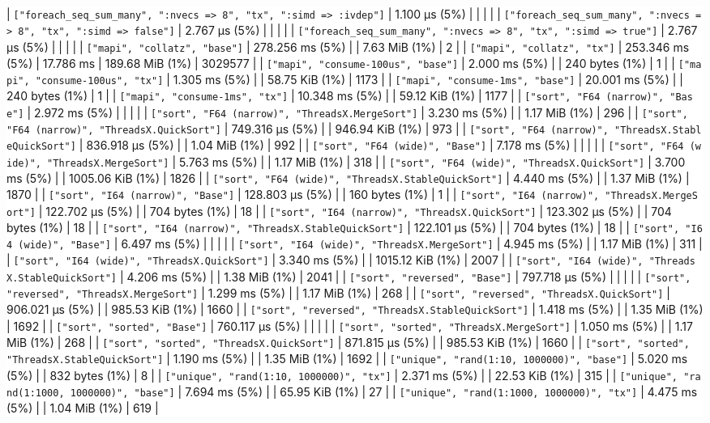 | `["foreach_seq_sum_many", ":nvecs => 8", "tx", ":simd => :ivdep"]` |   1.100 μs (5%) |           |                  |             |
| `["foreach_seq_sum_many", ":nvecs => 8", "tx", ":simd => false"]`  |   2.767 μs (5%) |           |                  |             |
| `["foreach_seq_sum_many", ":nvecs => 8", "tx", ":simd => true"]`   |   2.767 μs (5%) |           |                  |             |
| `["mapi", "collatz", "base"]`                                      | 278.256 ms (5%) |           |    7.63 MiB (1%) |           2 |
| `["mapi", "collatz", "tx"]`                                        | 253.346 ms (5%) | 17.786 ms |  189.68 MiB (1%) |     3029577 |
| `["mapi", "consume-100us", "base"]`                                |   2.000 ms (5%) |           |   240 bytes (1%) |           1 |
| `["mapi", "consume-100us", "tx"]`                                  |   1.305 ms (5%) |           |   58.75 KiB (1%) |        1173 |
| `["mapi", "consume-1ms", "base"]`                                  |  20.001 ms (5%) |           |   240 bytes (1%) |           1 |
| `["mapi", "consume-1ms", "tx"]`                                    |  10.348 ms (5%) |           |   59.12 KiB (1%) |        1177 |
| `["sort", "F64 (narrow)", "Base"]`                                 |   2.972 ms (5%) |           |                  |             |
| `["sort", "F64 (narrow)", "ThreadsX.MergeSort"]`                   |   3.230 ms (5%) |           |    1.17 MiB (1%) |         296 |
| `["sort", "F64 (narrow)", "ThreadsX.QuickSort"]`                   | 749.316 μs (5%) |           |  946.94 KiB (1%) |         973 |
| `["sort", "F64 (narrow)", "ThreadsX.StableQuickSort"]`             | 836.918 μs (5%) |           |    1.04 MiB (1%) |         992 |
| `["sort", "F64 (wide)", "Base"]`                                   |   7.178 ms (5%) |           |                  |             |
| `["sort", "F64 (wide)", "ThreadsX.MergeSort"]`                     |   5.763 ms (5%) |           |    1.17 MiB (1%) |         318 |
| `["sort", "F64 (wide)", "ThreadsX.QuickSort"]`                     |   3.700 ms (5%) |           | 1005.06 KiB (1%) |        1826 |
| `["sort", "F64 (wide)", "ThreadsX.StableQuickSort"]`               |   4.440 ms (5%) |           |    1.37 MiB (1%) |        1870 |
| `["sort", "I64 (narrow)", "Base"]`                                 | 128.803 μs (5%) |           |   160 bytes (1%) |           1 |
| `["sort", "I64 (narrow)", "ThreadsX.MergeSort"]`                   | 122.702 μs (5%) |           |   704 bytes (1%) |          18 |
| `["sort", "I64 (narrow)", "ThreadsX.QuickSort"]`                   | 123.302 μs (5%) |           |   704 bytes (1%) |          18 |
| `["sort", "I64 (narrow)", "ThreadsX.StableQuickSort"]`             | 122.101 μs (5%) |           |   704 bytes (1%) |          18 |
| `["sort", "I64 (wide)", "Base"]`                                   |   6.497 ms (5%) |           |                  |             |
| `["sort", "I64 (wide)", "ThreadsX.MergeSort"]`                     |   4.945 ms (5%) |           |    1.17 MiB (1%) |         311 |
| `["sort", "I64 (wide)", "ThreadsX.QuickSort"]`                     |   3.340 ms (5%) |           | 1015.12 KiB (1%) |        2007 |
| `["sort", "I64 (wide)", "ThreadsX.StableQuickSort"]`               |   4.206 ms (5%) |           |    1.38 MiB (1%) |        2041 |
| `["sort", "reversed", "Base"]`                                     | 797.718 μs (5%) |           |                  |             |
| `["sort", "reversed", "ThreadsX.MergeSort"]`                       |   1.299 ms (5%) |           |    1.17 MiB (1%) |         268 |
| `["sort", "reversed", "ThreadsX.QuickSort"]`                       | 906.021 μs (5%) |           |  985.53 KiB (1%) |        1660 |
| `["sort", "reversed", "ThreadsX.StableQuickSort"]`                 |   1.418 ms (5%) |           |    1.35 MiB (1%) |        1692 |
| `["sort", "sorted", "Base"]`                                       | 760.117 μs (5%) |           |                  |             |
| `["sort", "sorted", "ThreadsX.MergeSort"]`                         |   1.050 ms (5%) |           |    1.17 MiB (1%) |         268 |
| `["sort", "sorted", "ThreadsX.QuickSort"]`                         | 871.815 μs (5%) |           |  985.53 KiB (1%) |        1660 |
| `["sort", "sorted", "ThreadsX.StableQuickSort"]`                   |   1.190 ms (5%) |           |    1.35 MiB (1%) |        1692 |
| `["unique", "rand(1:10, 1000000)", "base"]`                        |   5.020 ms (5%) |           |   832 bytes (1%) |           8 |
| `["unique", "rand(1:10, 1000000)", "tx"]`                          |   2.371 ms (5%) |           |   22.53 KiB (1%) |         315 |
| `["unique", "rand(1:1000, 1000000)", "base"]`                      |   7.694 ms (5%) |           |   65.95 KiB (1%) |          27 |
| `["unique", "rand(1:1000, 1000000)", "tx"]`                        |   4.475 ms (5%) |           |    1.04 MiB (1%) |         619 |
